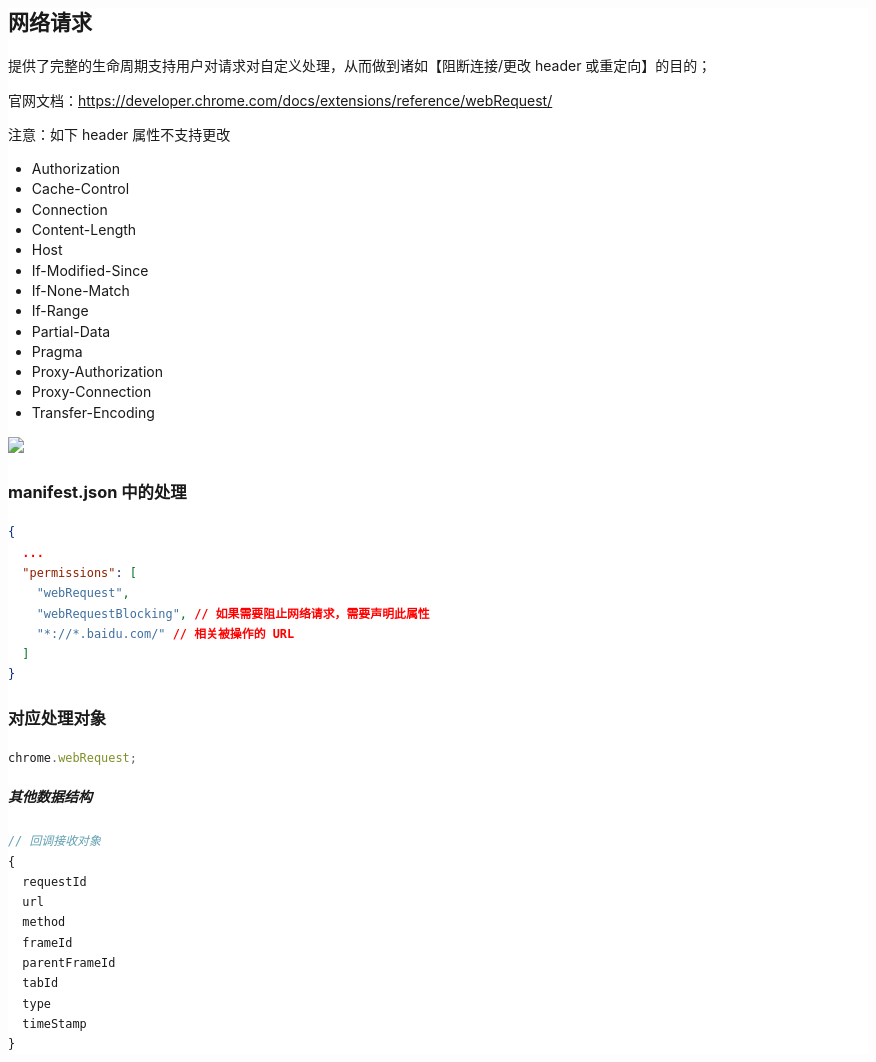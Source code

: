 ```js
```

## 网络请求

提供了完整的生命周期支持用户对请求对自定义处理，从而做到诸如【阻断连接/更改 header 或重定向】的目的；

官网文档：https://developer.chrome.com/docs/extensions/reference/webRequest/

注意：如下 header 属性不支持更改

- Authorization
- Cache-Control
- Connection
- Content-Length
- Host
- If-Modified-Since
- If-None-Match
- If-Range
- Partial-Data
- Pragma
- Proxy-Authorization
- Proxy-Connection
- Transfer-Encoding

![](https://tva1.sinaimg.cn/large/e6c9d24ely1h6n2y8773gj20me0sg0u1.jpg)

### manifest.json 中的处理

```json
{
  ...
  "permissions": [
    "webRequest",
    "webRequestBlocking", // 如果需要阻止网络请求，需要声明此属性
    "*://*.baidu.com/" // 相关被操作的 URL
  ]
}
```

### 对应处理对象

```js
chrome.webRequest;
```

##### 其他数据结构

```js
// 回调接收对象
{
  requestId
  url
  method
  frameId
  parentFrameId
  tabId
  type
  timeStamp
}
```

